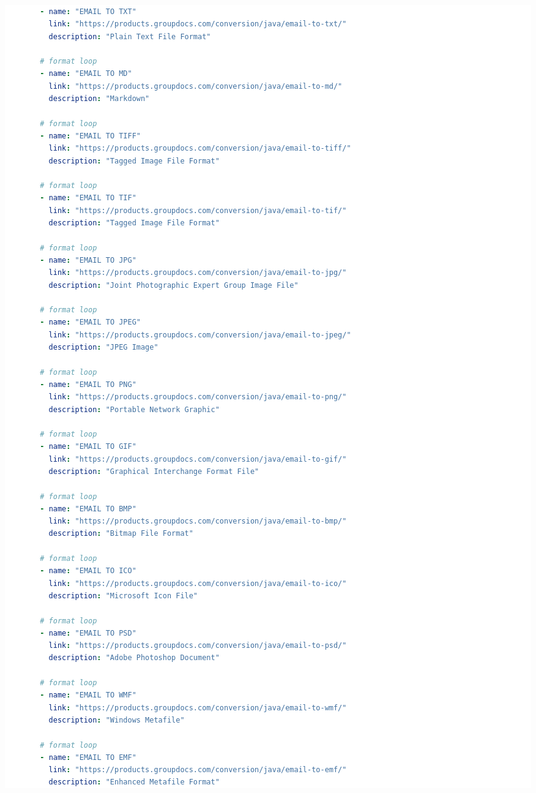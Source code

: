 ```yaml
        - name: "EMAIL TO TXT"
          link: "https://products.groupdocs.com/conversion/java/email-to-txt/"
          description: "Plain Text File Format"

        # format loop
        - name: "EMAIL TO MD"
          link: "https://products.groupdocs.com/conversion/java/email-to-md/"
          description: "Markdown"

        # format loop
        - name: "EMAIL TO TIFF"
          link: "https://products.groupdocs.com/conversion/java/email-to-tiff/"
          description: "Tagged Image File Format"

        # format loop
        - name: "EMAIL TO TIF"
          link: "https://products.groupdocs.com/conversion/java/email-to-tif/"
          description: "Tagged Image File Format"

        # format loop
        - name: "EMAIL TO JPG"
          link: "https://products.groupdocs.com/conversion/java/email-to-jpg/"
          description: "Joint Photographic Expert Group Image File"

        # format loop
        - name: "EMAIL TO JPEG"
          link: "https://products.groupdocs.com/conversion/java/email-to-jpeg/"
          description: "JPEG Image"

        # format loop
        - name: "EMAIL TO PNG"
          link: "https://products.groupdocs.com/conversion/java/email-to-png/"
          description: "Portable Network Graphic"

        # format loop
        - name: "EMAIL TO GIF"
          link: "https://products.groupdocs.com/conversion/java/email-to-gif/"
          description: "Graphical Interchange Format File"

        # format loop
        - name: "EMAIL TO BMP"
          link: "https://products.groupdocs.com/conversion/java/email-to-bmp/"
          description: "Bitmap File Format"

        # format loop
        - name: "EMAIL TO ICO"
          link: "https://products.groupdocs.com/conversion/java/email-to-ico/"
          description: "Microsoft Icon File"

        # format loop
        - name: "EMAIL TO PSD"
          link: "https://products.groupdocs.com/conversion/java/email-to-psd/"
          description: "Adobe Photoshop Document"

        # format loop
        - name: "EMAIL TO WMF"
          link: "https://products.groupdocs.com/conversion/java/email-to-wmf/"
          description: "Windows Metafile"

        # format loop
        - name: "EMAIL TO EMF"
          link: "https://products.groupdocs.com/conversion/java/email-to-emf/"
          description: "Enhanced Metafile Format"
```